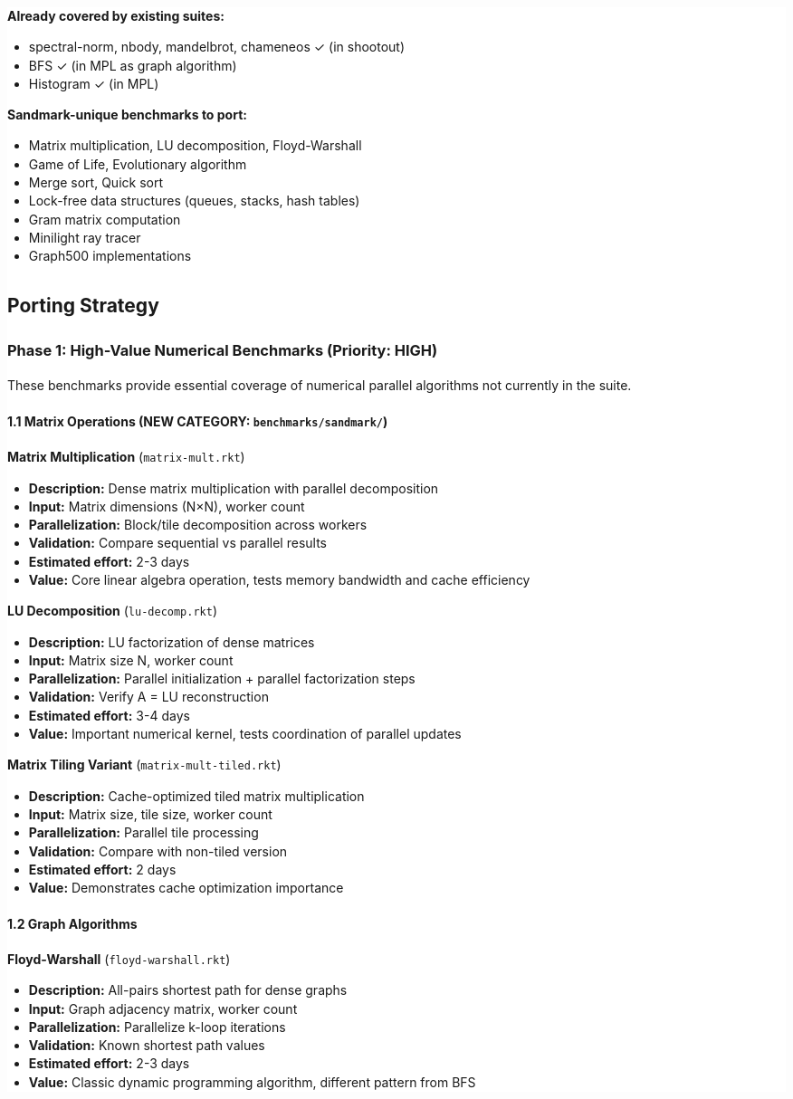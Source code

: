**Already covered by existing suites:**
- spectral-norm, nbody, mandelbrot, chameneos ✓ (in shootout)
- BFS ✓ (in MPL as graph algorithm)
- Histogram ✓ (in MPL)

**Sandmark-unique benchmarks to port:**
- Matrix multiplication, LU decomposition, Floyd-Warshall
- Game of Life, Evolutionary algorithm
- Merge sort, Quick sort
- Lock-free data structures (queues, stacks, hash tables)
- Gram matrix computation
- Minilight ray tracer
- Graph500 implementations

## Porting Strategy

### Phase 1: High-Value Numerical Benchmarks (Priority: HIGH)

These benchmarks provide essential coverage of numerical parallel algorithms not currently in the suite.

#### 1.1 Matrix Operations (NEW CATEGORY: `benchmarks/sandmark/`)

**Matrix Multiplication** (`matrix-mult.rkt`)
- **Description:** Dense matrix multiplication with parallel decomposition
- **Input:** Matrix dimensions (N×N), worker count
- **Parallelization:** Block/tile decomposition across workers
- **Validation:** Compare sequential vs parallel results
- **Estimated effort:** 2-3 days
- **Value:** Core linear algebra operation, tests memory bandwidth and cache efficiency

**LU Decomposition** (`lu-decomp.rkt`)
- **Description:** LU factorization of dense matrices
- **Input:** Matrix size N, worker count
- **Parallelization:** Parallel initialization + parallel factorization steps
- **Validation:** Verify A = LU reconstruction
- **Estimated effort:** 3-4 days
- **Value:** Important numerical kernel, tests coordination of parallel updates

**Matrix Tiling Variant** (`matrix-mult-tiled.rkt`)
- **Description:** Cache-optimized tiled matrix multiplication
- **Input:** Matrix size, tile size, worker count
- **Parallelization:** Parallel tile processing
- **Validation:** Compare with non-tiled version
- **Estimated effort:** 2 days
- **Value:** Demonstrates cache optimization importance

#### 1.2 Graph Algorithms

**Floyd-Warshall** (`floyd-warshall.rkt`)
- **Description:** All-pairs shortest path for dense graphs
- **Input:** Graph adjacency matrix, worker count
- **Parallelization:** Parallelize k-loop iterations
- **Validation:** Known shortest path values
- **Estimated effort:** 2-3 days
- **Value:** Classic dynamic programming algorithm, different pattern from BFS
